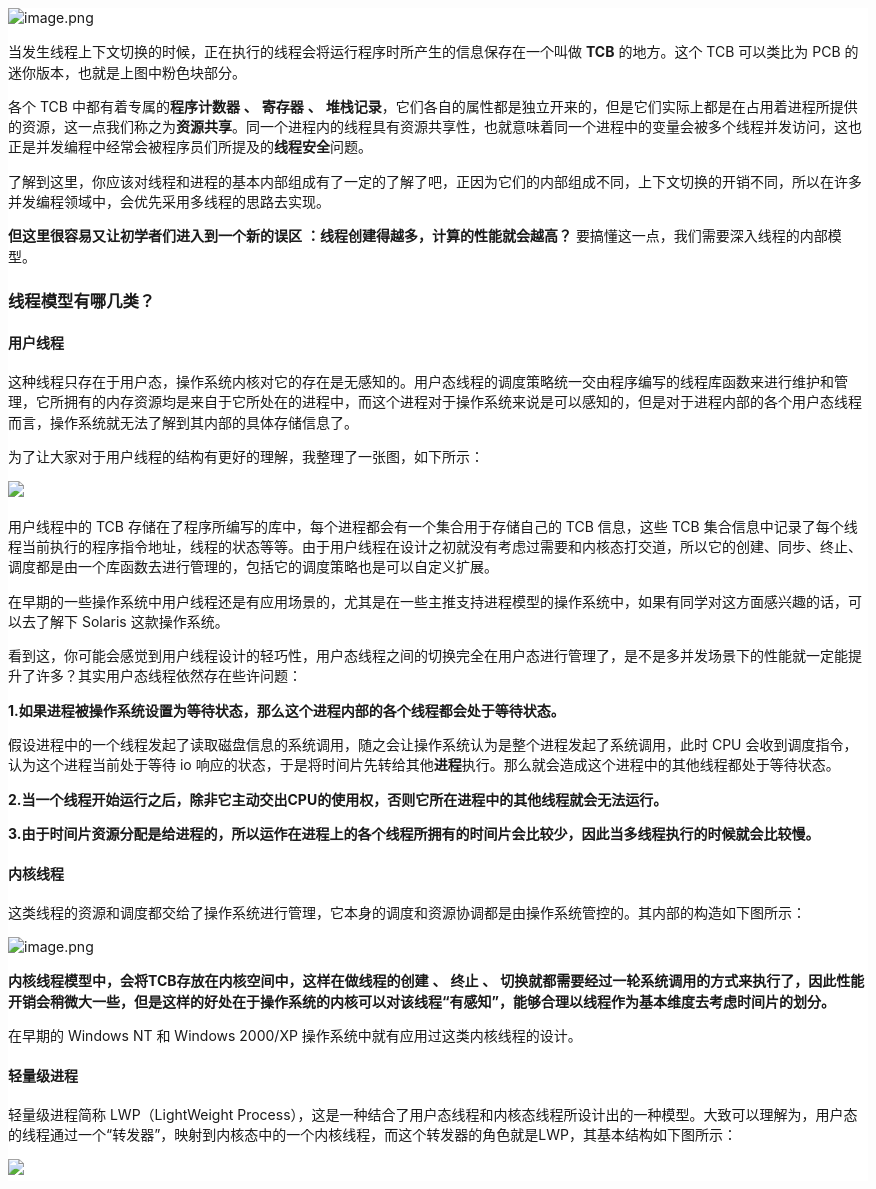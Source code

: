 ![image.png](https://p6-juejin.byteimg.com/tos-cn-i-k3u1fbpfcp/4180d998d8684bf5a30b8f25d6b368c1~tplv-k3u1fbpfcp-watermark.image?)


当发生线程上下文切换的时候，正在执行的线程会将运行程序时所产生的信息保存在一个叫做 **TCB** 的地方。这个 TCB 可以类比为 PCB 的迷你版本，也就是上图中粉色块部分。

各个 TCB 中都有着专属的**程序计数器** **、** **寄存器** **、** **堆栈记录**，它们各自的属性都是独立开来的，但是它们实际上都是在占用着进程所提供的资源，这一点我们称之为**资源共享**。同一个进程内的线程具有资源共享性，也就意味着同一个进程中的变量会被多个线程并发访问，这也正是并发编程中经常会被程序员们所提及的**线程安全**问题。

了解到这里，你应该对线程和进程的基本内部组成有了一定的了解了吧，正因为它们的内部组成不同，上下文切换的开销不同，所以在许多并发编程领域中，会优先采用多线程的思路去实现。

**但这里很容易又让初学者们进入到一个新的误区** **：线程创建得越多，计算的性能就会越高？** 要搞懂这一点，我们需要深入线程的内部模型。

### 线程模型有哪几类？

#### **用户线程**

这种线程只存在于用户态，操作系统内核对它的存在是无感知的。用户态线程的调度策略统一交由程序编写的线程库函数来进行维护和管理，它所拥有的内存资源均是来自于它所处在的进程中，而这个进程对于操作系统来说是可以感知的，但是对于进程内部的各个用户态线程而言，操作系统就无法了解到其内部的具体存储信息了。

为了让大家对于用户线程的结构有更好的理解，我整理了一张图，如下所示：

![](https://p3-juejin.byteimg.com/tos-cn-i-k3u1fbpfcp/0db39b280e234e73941d9147bbbd2a65~tplv-k3u1fbpfcp-zoom-1.image)

用户线程中的 TCB 存储在了程序所编写的库中，每个进程都会有一个集合用于存储自己的 TCB 信息，这些 TCB 集合信息中记录了每个线程当前执行的程序指令地址，线程的状态等等。由于用户线程在设计之初就没有考虑过需要和内核态打交道，所以它的创建、同步、终止、调度都是由一个库函数去进行管理的，包括它的调度策略也是可以自定义扩展。

在早期的一些操作系统中用户线程还是有应用场景的，尤其是在一些主推支持进程模型的操作系统中，如果有同学对这方面感兴趣的话，可以去了解下 Solaris 这款操作系统。

看到这，你可能会感觉到用户线程设计的轻巧性，用户态线程之间的切换完全在用户态进行管理了，是不是多并发场景下的性能就一定能提升了许多？其实用户态线程依然存在些许问题：

**1.如果进程被操作系统设置为等待状态，那么这个进程内部的各个线程都会处于等待状态。**

假设进程中的一个线程发起了读取磁盘信息的系统调用，随之会让操作系统认为是整个进程发起了系统调用，此时 CPU 会收到调度指令，认为这个进程当前处于等待 io 响应的状态，于是将时间片先转给其他**进程**执行。那么就会造成这个进程中的其他线程都处于等待状态。

**2.当一个线程开始运行之后，除非它主动交出CPU的使用权，否则它所在进程中的其他线程就会无法运行。**

**3.由于时间片资源分配是给进程的，所以运作在进程上的各个线程所拥有的时间片会比较少，因此当多线程执行的时候就会比较慢。**

#### 内核线程

这类线程的资源和调度都交给了操作系统进行管理，它本身的调度和资源协调都是由操作系统管控的。其内部的构造如下图所示：


![image.png](https://p3-juejin.byteimg.com/tos-cn-i-k3u1fbpfcp/2a50ad424d824423869a75f5361bc9e9~tplv-k3u1fbpfcp-watermark.image?)


**内核线程模型中，会将TCB存放在内核空间中，这样在做线程的创建** **、** **终止** **、** **切换就都需要经过一轮系统调用的方式来执行了，因此性能开销会稍微大一些，但是这样的好处在于操作系统的内核可以对该线程“有感知”，能够合理以线程作为基本维度去考虑时间片的划分。**

在早期的 Windows NT 和 Windows 2000/XP 操作系统中就有应用过这类内核线程的设计。

#### 轻量级进程

轻量级进程简称 LWP（LightWeight Process），这是一种结合了用户态线程和内核态线程所设计出的一种模型。大致可以理解为，用户态的线程通过一个“转发器”，映射到内核态中的一个内核线程，而这个转发器的角色就是LWP，其基本结构如下图所示：

![](https://p3-juejin.byteimg.com/tos-cn-i-k3u1fbpfcp/1a51534d36114bfb9e1ce80a6694db8c~tplv-k3u1fbpfcp-zoom-1.image)
